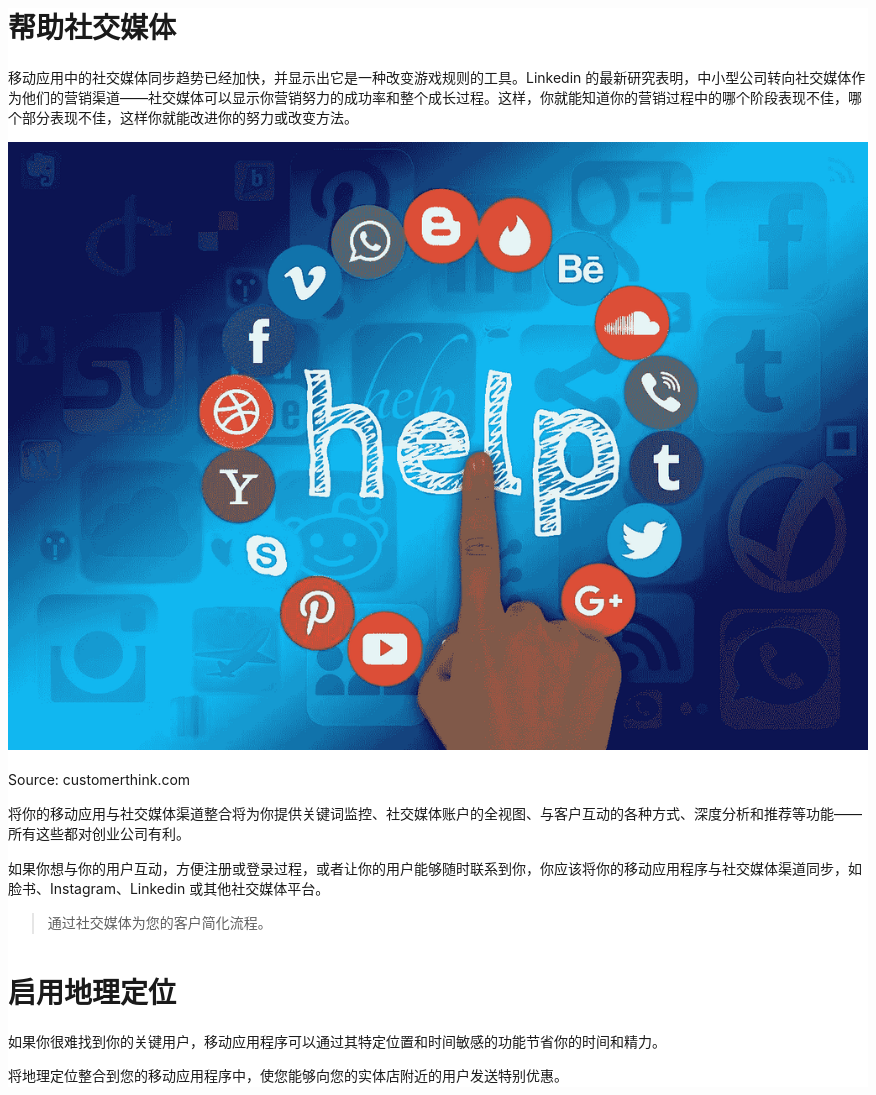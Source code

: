 # 帮助社交媒体

移动应用中的社交媒体同步趋势已经加快，并显示出它是一种改变游戏规则的工具。Linkedin 的最新研究表明，中小型公司转向社交媒体作为他们的营销渠道——社交媒体可以显示你营销努力的成功率和整个成长过程。这样，你就能知道你的营销过程中的哪个阶段表现不佳，哪个部分表现不佳，这样你就能改进你的努力或改变方法。

![](img/18a5a23d388f142e17691f9b80255d13.png)

Source: customerthink.com

将你的移动应用与社交媒体渠道整合将为你提供关键词监控、社交媒体账户的全视图、与客户互动的各种方式、深度分析和推荐等功能——所有这些都对创业公司有利。

如果你想与你的用户互动，方便注册或登录过程，或者让你的用户能够随时联系到你，你应该将你的移动应用程序与社交媒体渠道同步，如脸书、Instagram、Linkedin 或其他社交媒体平台。

> 通过社交媒体为您的客户简化流程。

# 启用地理定位

如果你很难找到你的关键用户，移动应用程序可以通过其特定位置和时间敏感的功能节省你的时间和精力。

将地理定位整合到您的移动应用程序中，使您能够向您的实体店附近的用户发送特别优惠。
